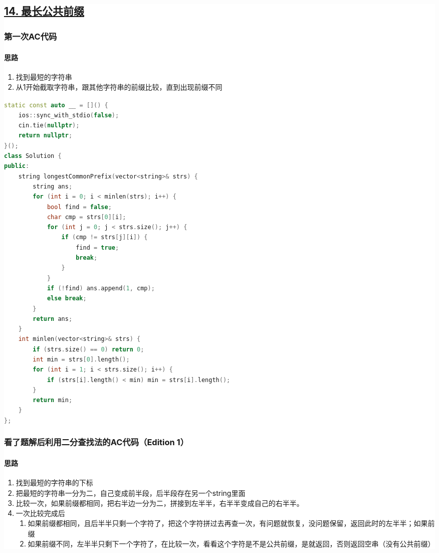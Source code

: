 ## [14. 最长公共前缀](https://leetcode-cn.com/problems/longest-common-prefix/)

### 第一次AC代码
#### 思路

1. 找到最短的字符串
2. 从1开始截取字符串，跟其他字符串的前缀比较，直到出现前缀不同

```c++
static const auto __ = []() {
	ios::sync_with_stdio(false);
	cin.tie(nullptr);
	return nullptr;
}();
class Solution {
public:
    string longestCommonPrefix(vector<string>& strs) {
        string ans;
        for (int i = 0; i < minlen(strs); i++) {
            bool find = false;
            char cmp = strs[0][i];
            for (int j = 0; j < strs.size(); j++) {
                if (cmp != strs[j][i]) {
                    find = true;
                    break;
                }
            }
            if (!find) ans.append(1, cmp);
            else break;
        }
        return ans;
    }
    int minlen(vector<string>& strs) {
        if (strs.size() == 0) return 0;
        int min = strs[0].length();
        for (int i = 1; i < strs.size(); i++) {
            if (strs[i].length() < min) min = strs[i].length();
        }
        return min;
    }
};
```

### 看了题解后利用二分查找法的AC代码（Edition 1）

#### 思路
1. 找到最短的字符串的下标
2. 把最短的字符串一分为二，自己变成前半段，后半段存在另一个string里面
3. 比较一次，如果前缀都相同，把右半边一分为二，拼接到左半半，右半半变成自己的右半半。
4. 一次比较完成后
   1. 如果前缀都相同，且后半半只剩一个字符了，把这个字符拼过去再查一次，有问题就恢复，没问题保留，返回此时的左半半；如果前缀
   2. 如果前缀不同，左半半只剩下一个字符了，在比较一次，看看这个字符是不是公共前缀，是就返回，否则返回空串（没有公共前缀）
